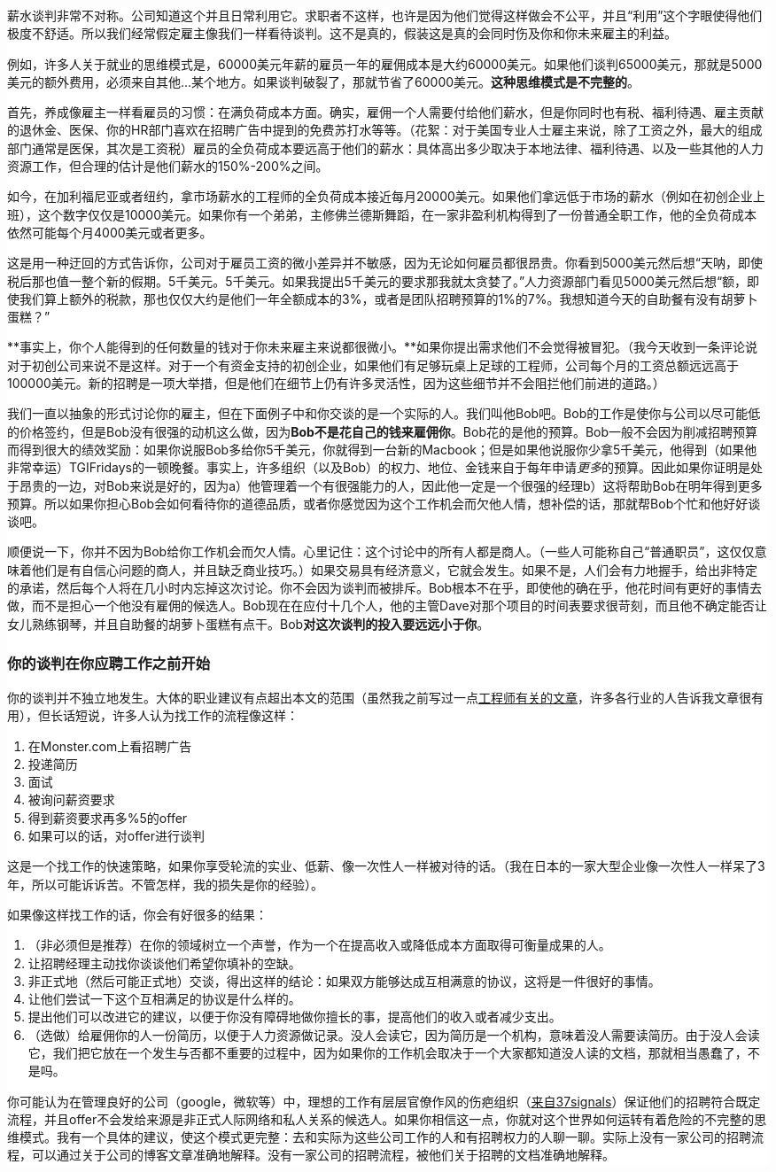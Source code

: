 薪水谈判非常不对称。公司知道这个并且日常利用它。求职者不这样，也许是因为他们觉得这样做会不公平，并且“利用”这个字眼使得他们极度不舒适。所以我们经常假定雇主像我们一样看待谈判。这不是真的，假装这是真的会同时伤及你和你未来雇主的利益。

例如，许多人关于就业的思维模式是，60000美元年薪的雇员一年的雇佣成本是大约60000美元。如果他们谈判65000美元，那就是5000美元的额外费用，必须来自其他...某个地方。如果谈判破裂了，那就节省了60000美元。**这种思维模式是不完整的**。

首先，养成像雇主一样看雇员的习惯：在满负荷成本方面。确实，雇佣一个人需要付给他们薪水，但是你同时也有税、福利待遇、雇主贡献的退休金、医保、你的HR部门喜欢在招聘广告中提到的免费苏打水等等。（花絮：对于美国专业人士雇主来说，除了工资之外，最大的组成部门通常是医保，其次是工资税）雇员的全负荷成本要远高于他们的薪水：具体高出多少取决于本地法律、福利待遇、以及一些其他的人力资源工作，但合理的估计是他们薪水的150%-200%之间。

如今，在加利福尼亚或者纽约，拿市场薪水的工程师的全负荷成本接近每月20000美元。如果他们拿远低于市场的薪水（例如在初创企业上班），这个数字仅仅是10000美元。如果你有一个弟弟，主修佛兰德斯舞蹈，在一家非盈利机构得到了一份普通全职工作，他的全负荷成本依然可能每个月4000美元或者更多。

这是用一种迂回的方式告诉你，公司对于雇员工资的微小差异并不敏感，因为无论如何雇员都很昂贵。你看到5000美元然后想“天呐，即使税后那也值一整个新的假期。5千美元。5千美元。如果我提出5千美元的要求那我就太贪婪了。”人力资源部门看见5000美元然后想“额，即使我们算上额外的税款，那也仅仅大约是他们一年全额成本的3%，或者是团队招聘预算的1%的7%。我想知道今天的自助餐有没有胡萝卜蛋糕？”

**事实上，你个人能得到的任何数量的钱对于你未来雇主来说都很微小。**如果你提出需求他们不会觉得被冒犯。（我今天收到一条评论说对于初创公司来说不是这样。对于一个有资金支持的初创企业，如果他们有足够玩桌上足球的工程师，公司每个月的工资总额远远高于100000美元。新的招聘是一项大举措，但是他们在细节上仍有许多灵活性，因为这些细节并不会阻拦他们前进的道路。）

我们一直以抽象的形式讨论你的雇主，但在下面例子中和你交谈的是一个实际的人。我们叫他Bob吧。Bob的工作是使你与公司以尽可能低的价格签约，但是Bob没有很强的动机这么做，因为**Bob不是花自己的钱来雇佣你**。Bob花的是他的预算。Bob一般不会因为削减招聘预算而得到很大的绩效奖励：如果你说服Bob多给你5千美元，你就得到一台新的Macbook；但是如果他说服你少拿5千美元，他得到（如果他非常幸运）TGIFridays的一顿晚餐。事实上，许多组织（以及Bob）的权力、地位、金钱来自于每年申请*更多*的预算。因此如果你证明是处于昂贵的一边，对Bob来说是好的，因为a）他管理着一个有很强能力的人，因此他一定是一个很强的经理b）这将帮助Bob在明年得到更多预算。所以如果你担心Bob会如何看待你的道德品质，或者你感觉因为这个工作机会而欠他人情，想补偿的话，那就帮Bob个忙和他好好谈谈吧。

顺便说一下，你并不因为Bob给你工作机会而欠人情。心里记住：这个讨论中的所有人都是商人。（一些人可能称自己“普通职员”，这仅仅意味着他们是有自信心问题的商人，并且缺乏商业技巧。）如果交易具有经济意义，它就会发生。如果不是，人们会有力地握手，给出非特定的承诺，然后每个人将在几小时内忘掉这次讨论。你不会因为谈判而被排斥。Bob根本不在乎，即使他的确在乎，他花时间有更好的事情去做，而不是担心一个他没有雇佣的候选人。Bob现在在应付十几个人，他的主管Dave对那个项目的时间表要求很苛刻，而且他不确定能否让女儿熟练钢琴，并且自助餐的胡萝卜蛋糕有点干。Bob**对这次谈判的投入要远远小于你**。

### 你的谈判在你应聘工作之前开始

你的谈判并不独立地发生。大体的职业建议有点超出本文的范围（虽然我之前写过一点[工程师有关的文章](https://www.kalzumeus.com/2011/10/28/dont-call-yourself-a-programmer/)，许多各行业的人告诉我文章很有用），但长话短说，许多人认为找工作的流程像这样：

1. 在Monster.com上看招聘广告
2. 投递简历
3. 面试
4. 被询问薪资要求
5. 得到薪资要求再多%5的offer
6. 如果可以的话，对offer进行谈判

这是一个找工作的快速策略，如果你享受轮流的实业、低薪、像一次性人一样被对待的话。（我在日本的一家大型企业像一次性人一样呆了3年，所以可能诉诉苦。不管怎样，我的损失是你的经验）。

如果像这样找工作的话，你会有好很多的结果：

  1. （非必须但是推荐）在你的领域树立一个声誉，作为一个在提高收入或降低成本方面取得可衡量成果的人。
  2. 让招聘经理主动找你谈谈他们希望你填补的空缺。
  3. 非正式地（然后可能正式地）交谈，得出这样的结论：如果双方能够达成互相满意的协议，这将是一件很好的事情。
  4. 让他们尝试一下这个互相满足的协议是什么样的。
  5. 提出他们可以改进它的建议，以便于你没有障碍地做你擅长的事，提高他们的收入或者减少支出。
  6. （选做）给雇佣你的人一份简历，以便于人力资源做记录。没人会读它，因为简历是一个机构，意味着没人需要读简历。由于没人会读它，我们把它放在一个发生与否都不重要的过程中，因为如果你的工作机会取决于一个大家都知道没人读的文档，那就相当愚蠢了，不是吗。

你可能认为在管理良好的公司（google，微软等）中，理想的工作有层层官僚作风的伤疤组织（[来自37signals](https://signalvnoise.com/archives2/dont_scar_on_the_first_cut.php)）保证他们的招聘符合既定流程，并且offer不会发给来源是非正式人际网络和私人关系的候选人。如果你相信这一点，你就对这个世界如何运转有着危险的不完整的思维模式。我有一个具体的建议，使这个模式更完整：去和实际为这些公司工作的人和有招聘权力的人聊一聊。实际上没有一家公司的招聘流程，可以通过关于公司的博客文章准确地解释。没有一家公司的招聘流程，被他们关于招聘的文档准确地解释。
